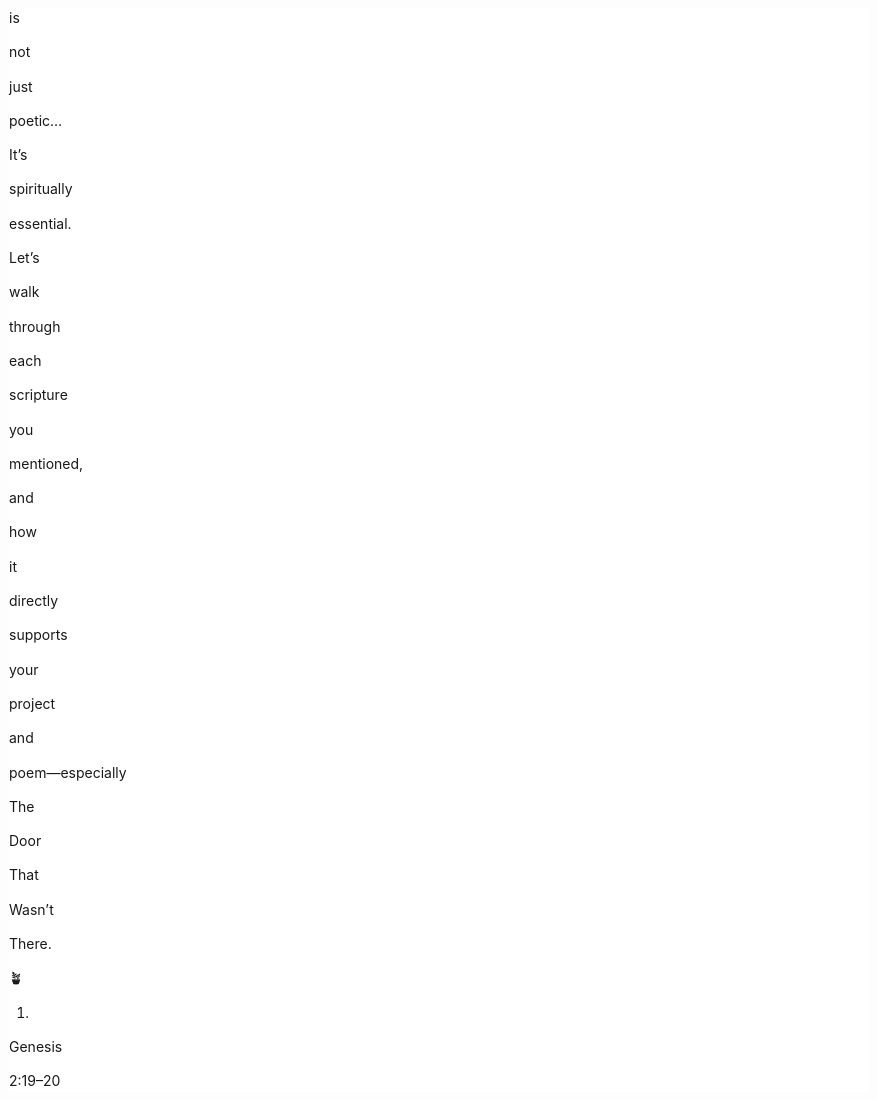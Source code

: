 is
 
not
 
just
 
poetic…
 
It’s
 
spiritually
 
essential.
 
Let’s
 
walk
 
through
 
each
 
scripture
 
you
 
mentioned,
 
and
 
how
 
it
 
directly
 
supports
 
your
 
project
 
and
 
poem—especially
 
The
 
Door
 
That
 
Wasn’t
 
There.
 
 
🪴
 
 
1.
 
Genesis
 
2:19–20
